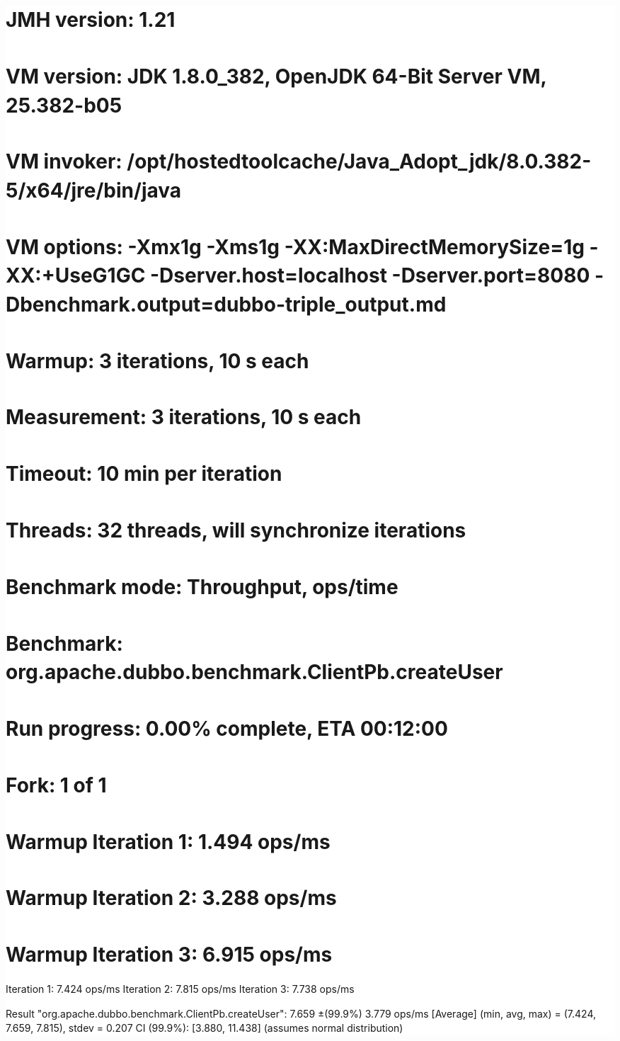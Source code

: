 # JMH version: 1.21
# VM version: JDK 1.8.0_382, OpenJDK 64-Bit Server VM, 25.382-b05
# VM invoker: /opt/hostedtoolcache/Java_Adopt_jdk/8.0.382-5/x64/jre/bin/java
# VM options: -Xmx1g -Xms1g -XX:MaxDirectMemorySize=1g -XX:+UseG1GC -Dserver.host=localhost -Dserver.port=8080 -Dbenchmark.output=dubbo-triple_output.md
# Warmup: 3 iterations, 10 s each
# Measurement: 3 iterations, 10 s each
# Timeout: 10 min per iteration
# Threads: 32 threads, will synchronize iterations
# Benchmark mode: Throughput, ops/time
# Benchmark: org.apache.dubbo.benchmark.ClientPb.createUser

# Run progress: 0.00% complete, ETA 00:12:00
# Fork: 1 of 1
# Warmup Iteration   1: 1.494 ops/ms
# Warmup Iteration   2: 3.288 ops/ms
# Warmup Iteration   3: 6.915 ops/ms
Iteration   1: 7.424 ops/ms
Iteration   2: 7.815 ops/ms
Iteration   3: 7.738 ops/ms


Result "org.apache.dubbo.benchmark.ClientPb.createUser":
  7.659 ±(99.9%) 3.779 ops/ms [Average]
  (min, avg, max) = (7.424, 7.659, 7.815), stdev = 0.207
  CI (99.9%): [3.880, 11.438] (assumes normal distribution)
